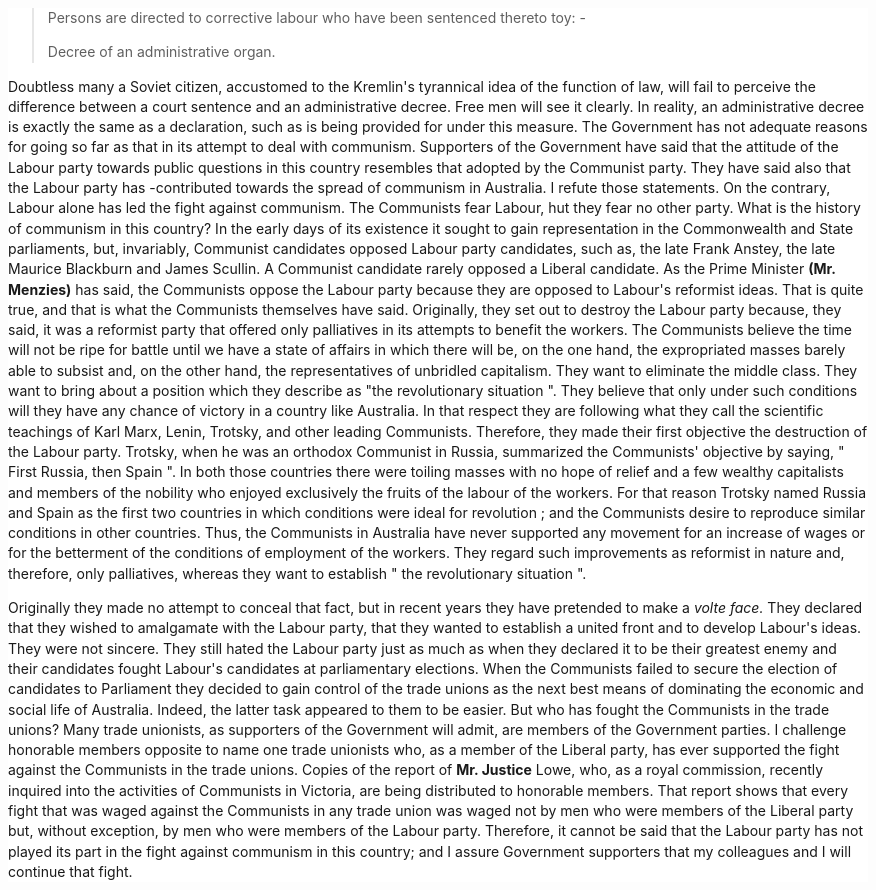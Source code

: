   >Persons are directed to corrective labour who have been sentenced thereto toy: - 
  >
  >Decree of an administrative organ. 

Doubtless many a Soviet citizen, accustomed to the Kremlin's tyrannical idea of the function of law, will fail to perceive the difference between a court sentence and an administrative decree. Free men will see it clearly. In reality, an administrative decree is exactly the same as a declaration, such as is being provided for under this measure. The Government has not adequate reasons for going so far as that in its attempt to deal with communism. Supporters of the Government have said that the attitude of the Labour party towards public questions in this country resembles that adopted by the Communist party. They have said also that the Labour party has -contributed towards the spread of communism in Australia. I refute those statements. On the contrary, Labour alone has led the fight against communism. The Communists fear Labour, hut they fear no other party. What is the history of communism in this country? In the early days of its existence it sought to gain representation in the Commonwealth and State parliaments, but, invariably, Communist candidates opposed Labour party candidates, such as, the late Frank Anstey, the late Maurice Blackburn and James Scullin. A Communist candidate rarely opposed a Liberal candidate. As the Prime Minister  **(Mr. Menzies)**  has said, the Communists oppose the Labour party because they are opposed to Labour's reformist ideas. That is quite true, and  that is what the Communists themselves have said. Originally, they set out to destroy the Labour party because, they said, it was a reformist party that offered only palliatives in its attempts to benefit the workers. The Communists believe the time will not be ripe for battle until we have a state of affairs in which there will be, on the one hand, the expropriated masses barely able to subsist and, on the other hand, the representatives of unbridled capitalism. They want to eliminate the middle class. They want to bring about a position which they describe as  "the  revolutionary situation ". They believe that only under such conditions will they have any chance of victory in a country like Australia. In that respect they are following what they call the scientific teachings of Karl Marx, Lenin, Trotsky, and other leading Communists. Therefore, they made their first objective the destruction of the Labour party. Trotsky, when he was an orthodox Communist in Russia, summarized the Communists' objective by saying, " First Russia, then Spain ". In both those countries there were toiling masses with no hope of relief and a few wealthy capitalists and members of the nobility who enjoyed exclusively the fruits of the labour of the workers. For that reason Trotsky named Russia and Spain as the first two countries in which conditions were ideal for revolution ; and the Communists desire to reproduce similar conditions in other countries. Thus, the Communists in Australia have never supported any movement for an increase of wages or for the betterment of the conditions of employment of the workers. They regard such improvements as reformist in nature and, therefore, only palliatives, whereas they want to establish " the revolutionary situation ". 

Originally they made no attempt to conceal that fact, but in recent years they have pretended to make a  *volte face.*  They declared that they wished to amalgamate with the Labour party, that they wanted to establish a united front and to develop Labour's ideas. They were not sincere. They still hated the Labour party just as much as when they declared it to be their greatest enemy and their candidates fought Labour's candidates at parliamentary elections. When the Communists failed to secure the election of candidates to Parliament they decided to gain control of the trade unions as the next best means of dominating the economic and social life of Australia. Indeed, the latter task appeared to them to be easier. But who has fought the Communists in the trade unions? Many trade unionists, as supporters of the Government will admit, are members of the Government parties. I challenge honorable members opposite to name one trade unionists who, as a member of the Liberal party, has ever supported the fight against the Communists in the trade unions. Copies of the report of  **Mr. Justice**  Lowe, who, as a royal commission, recently inquired into the activities of Communists in Victoria, are being distributed to honorable members. That report shows that every fight that was waged against the Communists in any trade union was waged not by men who were members of the Liberal party but, without exception, by men who were members of the Labour party. Therefore, it cannot be said that the Labour party has not played its part in the fight against communism in this country; and I assure Government supporters that my colleagues and I will continue that fight. 
